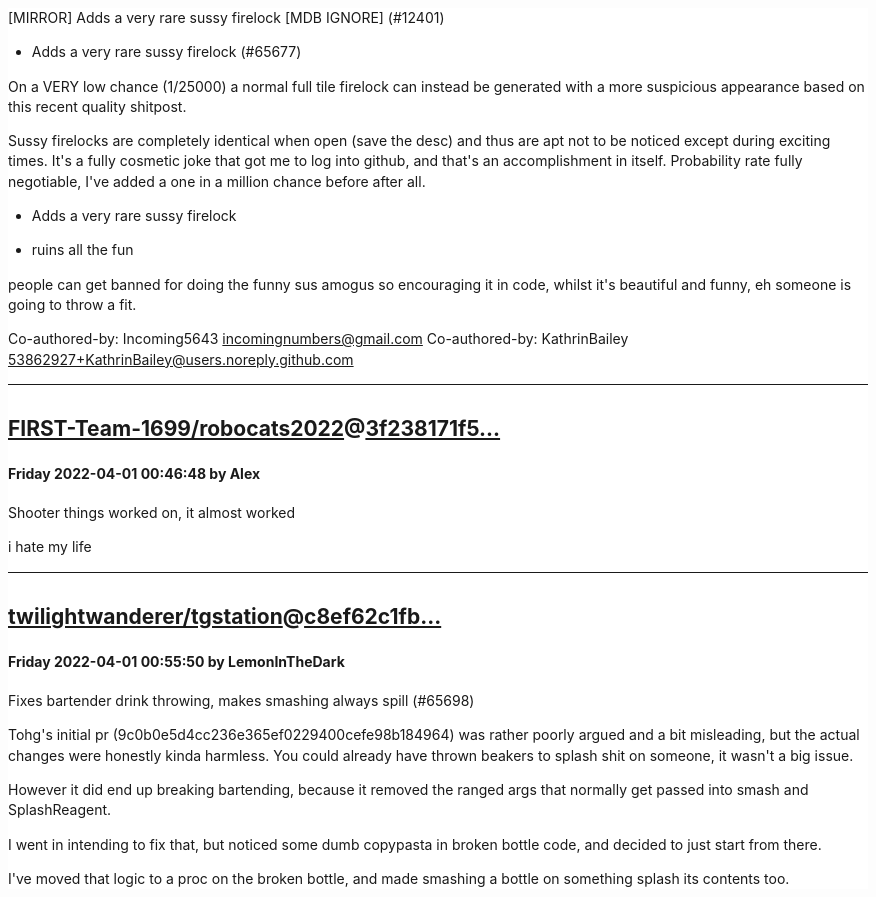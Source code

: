 [MIRROR] Adds a very rare sussy firelock [MDB IGNORE] (#12401)

* Adds a very rare sussy firelock (#65677)

On a VERY low chance (1/25000) a normal full tile firelock can instead be generated with a more suspicious appearance based on this recent quality shitpost.

Sussy firelocks are completely identical when open (save the desc) and thus are apt not to be noticed except during exciting times. It's a fully cosmetic joke that got me to log into github, and that's an accomplishment in itself. Probability rate fully negotiable, I've added a one in a million chance before after all.

* Adds a very rare sussy firelock

* ruins all the fun

people can get banned for doing the funny sus amogus so encouraging it in code, whilst it's beautiful and funny, eh someone is going to throw a fit.

Co-authored-by: Incoming5643 <incomingnumbers@gmail.com>
Co-authored-by: KathrinBailey <53862927+KathrinBailey@users.noreply.github.com>

---
## [FIRST-Team-1699/robocats2022](https://github.com/FIRST-Team-1699/robocats2022)@[3f238171f5...](https://github.com/FIRST-Team-1699/robocats2022/commit/3f238171f5831c5bad21aeb891c11c236d3fb8d3)
#### Friday 2022-04-01 00:46:48 by Alex

Shooter things worked on, it almost worked

i hate my life

---
## [twilightwanderer/tgstation](https://github.com/twilightwanderer/tgstation)@[c8ef62c1fb...](https://github.com/twilightwanderer/tgstation/commit/c8ef62c1fb7027ea58b569f0e4bd7df5a7d58935)
#### Friday 2022-04-01 00:55:50 by LemonInTheDark

Fixes bartender drink throwing, makes smashing always spill (#65698)

Tohg's initial pr (9c0b0e5d4cc236e365ef0229400cefe98b184964) was rather poorly argued and a bit misleading, but the actual changes were honestly kinda harmless. You could already have thrown beakers to splash shit on someone, it wasn't a big issue.

However it did end up breaking bartending, because it removed the ranged
args that normally get passed into smash and SplashReagent.

I went in intending to fix that, but noticed some dumb copypasta in
broken bottle code, and decided to just start from there.

I've moved that logic to a proc on the broken bottle, and made smashing
a bottle on something splash its contents too.

